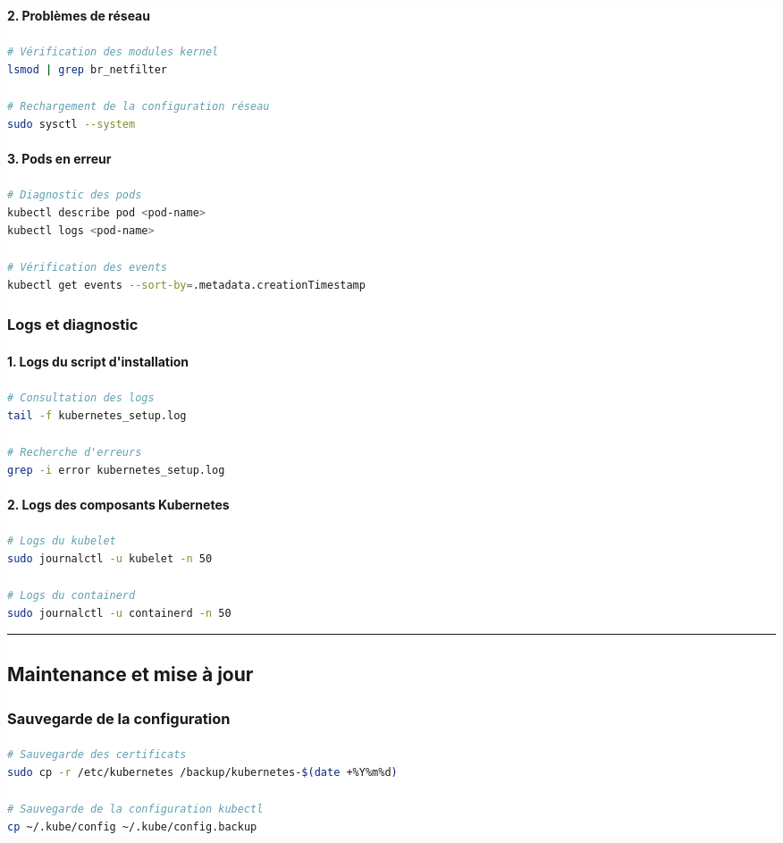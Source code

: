 #### 2. Problèmes de réseau

```bash
# Vérification des modules kernel
lsmod | grep br_netfilter

# Rechargement de la configuration réseau
sudo sysctl --system
```

#### 3. Pods en erreur

```bash
# Diagnostic des pods
kubectl describe pod <pod-name>
kubectl logs <pod-name>

# Vérification des events
kubectl get events --sort-by=.metadata.creationTimestamp
```

### Logs et diagnostic

#### 1. Logs du script d'installation

```bash
# Consultation des logs
tail -f kubernetes_setup.log

# Recherche d'erreurs
grep -i error kubernetes_setup.log
```

#### 2. Logs des composants Kubernetes

```bash
# Logs du kubelet
sudo journalctl -u kubelet -n 50

# Logs du containerd
sudo journalctl -u containerd -n 50
```

---

## Maintenance et mise à jour

### Sauvegarde de la configuration

```bash
# Sauvegarde des certificats
sudo cp -r /etc/kubernetes /backup/kubernetes-$(date +%Y%m%d)

# Sauvegarde de la configuration kubectl
cp ~/.kube/config ~/.kube/config.backup
```
